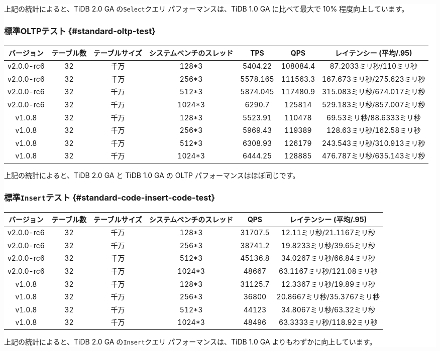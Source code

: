 上記の統計によると、TiDB 2.0 GA の`Select`クエリ パフォーマンスは、TiDB 1.0 GA に比べて最大で 10% 程度向上しています。

### 標準OLTPテスト {#standard-oltp-test}

|    バージョン   | テーブル数 | テーブルサイズ | システムベンチのスレッド |    TPS   |    QPS   |    レイテンシー (平均/.95)    |
| :--------: | :---: | :-----: | :----------: | :------: | :------: | :-------------------: |
| v2.0.0-rc6 |   32  |    千万   |     128*3    |  5404.22 | 108084.4 |   87.2033ミリ秒/110ミリ秒   |
| v2.0.0-rc6 |   32  |    千万   |     256*3    | 5578.165 | 111563.3 | 167.673ミリ秒/275.623ミリ秒 |
| v2.0.0-rc6 |   32  |    千万   |     512*3    | 5874.045 | 117480.9 | 315.083ミリ秒/674.017ミリ秒 |
| v2.0.0-rc6 |   32  |    千万   |    1024*3    |  6290.7  |  125814  | 529.183ミリ秒/857.007ミリ秒 |
|   v1.0.8   |   32  |    千万   |     128*3    |  5523.91 |  110478  |  69.53ミリ秒/88.6333ミリ秒  |
|   v1.0.8   |   32  |    千万   |     256*3    |  5969.43 |  119389  |  128.63ミリ秒/162.58ミリ秒  |
|   v1.0.8   |   32  |    千万   |     512*3    |  6308.93 |  126179  | 243.543ミリ秒/310.913ミリ秒 |
|   v1.0.8   |   32  |    千万   |    1024*3    |  6444.25 |  128885  | 476.787ミリ秒/635.143ミリ秒 |

上記の統計によると、TiDB 2.0 GA と TiDB 1.0 GA の OLTP パフォーマンスはほぼ同じです。

### 標準<code>Insert</code>テスト {#standard-code-insert-code-test}

|    バージョン   | テーブル数 | テーブルサイズ | システムベンチのスレッド |   QPS   |    レイテンシー (平均/.95)    |
| :--------: | :---: | :-----: | :----------: | :-----: | :-------------------: |
| v2.0.0-rc6 |   32  |    千万   |     128*3    | 31707.5 |  12.11ミリ秒/21.1167ミリ秒  |
| v2.0.0-rc6 |   32  |    千万   |     256*3    | 38741.2 |  19.8233ミリ秒/39.65ミリ秒  |
| v2.0.0-rc6 |   32  |    千万   |     512*3    | 45136.8 |  34.0267ミリ秒/66.84ミリ秒  |
| v2.0.0-rc6 |   32  |    千万   |    1024*3    |  48667  |  63.1167ミリ秒/121.08ミリ秒 |
|   v1.0.8   |   32  |    千万   |     128*3    | 31125.7 |  12.3367ミリ秒/19.89ミリ秒  |
|   v1.0.8   |   32  |    千万   |     256*3    |  36800  | 20.8667ミリ秒/35.3767ミリ秒 |
|   v1.0.8   |   32  |    千万   |     512*3    |  44123  |  34.8067ミリ秒/63.32ミリ秒  |
|   v1.0.8   |   32  |    千万   |    1024*3    |  48496  |  63.3333ミリ秒/118.92ミリ秒 |

上記の統計によると、TiDB 2.0 GA の`Insert`クエリ パフォーマンスは、TiDB 1.0 GA よりもわずかに向上しています。
